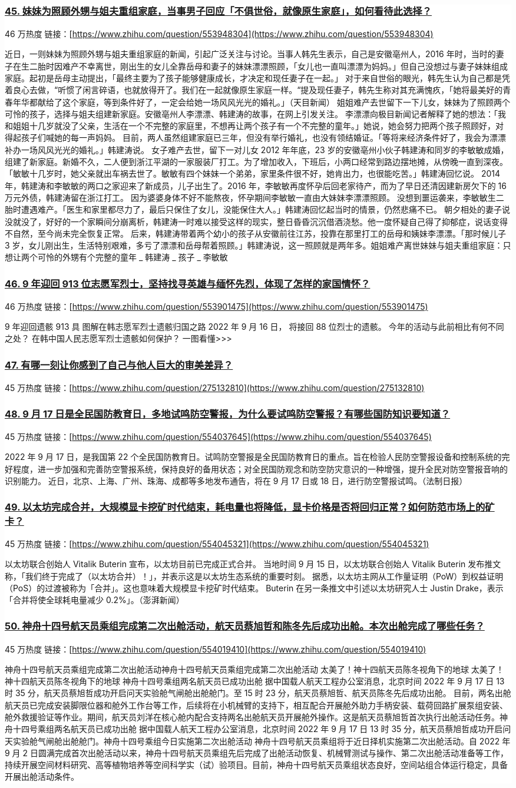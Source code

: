 

### [45. 妹妹为照顾外甥与姐夫重组家庭，当事男子回应「不俱世俗，就像原生家庭」，如何看待此选择？](https://www.zhihu.com/question/553948304)
46 万热度 链接：[https://www.zhihu.com/question/553948304](https://www.zhihu.com/question/553948304)

近日，一则妹妹为照顾外甥与姐夫重组家庭的新闻，引起广泛关注与讨论。当事人韩先生表示，自己是安徽亳州人，2016 年时，当时的妻子在生二胎时因难产不幸离世，刚出生的女儿全靠岳母和妻子的妹妹漂漂照顾，「女儿也一直叫漂漂为妈妈。」但自己没想过与妻子妹妹组成家庭。起初是岳母主动提出，「最终主要为了孩子能够健康成长，才决定和现任妻子在一起。」 对于来自世俗的眼光，韩先生认为自己都是凭着良心去做，“听惯了闲言碎语，也就放得开了。我们在一起就像原生家庭一样。“提及现任妻子，韩先生称对其充满愧疚，「她将最美好的青春年华都献给了这个家庭，等到条件好了，一定会给她一场风风光光的婚礼。」（天目新闻） 姐姐难产去世留下一下儿女，妹妹为了照顾两个可怜的孩子，选择与姐夫组建新家庭。安徽亳州人李漂漂、韩建涛的故事，在网上引发关注。 李漂漂向极目新闻记者解释了她的想法：「我和姐姐十几岁就没了父亲，生活在一个不完整的家庭里，不想再让两个孩子有一个不完整的童年。」她说，她会努力把两个孩子照顾好，对得起孩子们喊她的每一声妈妈。 目前，两人虽然组建家庭已三年，但没有举行婚礼，也没有领结婚证。「等将来经济条件好了，我会为漂漂补办一场风风光光的婚礼。」韩建涛说。 女子难产去世，留下一对儿女 2012 年年底，23 岁的安徽亳州小伙子韩建涛和同岁的李敏敏成婚，组建了新家庭。新婚不久，二人便到浙江平湖的一家服装厂打工。为了增加收入，下班后，小两口经常到路边摆地摊，从傍晚一直到深夜。 「敏敏十几岁时，她父亲就出车祸去世了。敏敏有四个妹妹一个弟弟，家里条件很不好，她肯出力，也很能吃苦。」韩建涛回忆说。 2014 年，韩建涛和李敏敏的两口之家迎来了新成员，儿子出生了。2016 年，李敏敏再度怀孕后回老家待产，而为了早日还清因建新房欠下的 16 万元外债，韩建涛留在浙江打工。 因为婆婆身体不好不能熬夜，怀孕期间李敏敏一直由大妹妹李漂漂照顾。 没想到噩运袭来，李敏敏生二胎时遭遇难产。「医生和家里都尽力了，最后只保住了女儿，没能保住大人。」韩建涛回忆起当时的情景，仍然悲痛不已。 朝夕相处的妻子说没就没了，好好的一个家瞬间分崩离析，韩建涛一时难以接受这样的现实，整日昏昏沉沉借酒浇愁。他一度怀疑自己得了抑郁症，说话变得不自然，至今尚未完全恢复正常。 后来，韩建涛带着两个幼小的孩子从安徽前往江苏，投靠在那里打工的岳母和姨妹李漂漂。「那时候儿子 3 岁，女儿刚出生，生活特别艰难，多亏了漂漂和岳母帮着照顾。」韩建涛说，这一照顾就是两年多。姐姐难产离世妹妹与姐夫重组家庭：只想让两个可怜的外甥有个完整的童年 _ 韩建涛 _ 孩子 _ 李敏敏

### [46. 9 年迎回 913 位志愿军烈士，坚持找寻英雄与缅怀先烈，体现了怎样的家国情怀？](https://www.zhihu.com/question/553901475)
46 万热度 链接：[https://www.zhihu.com/question/553901475](https://www.zhihu.com/question/553901475)

9 年迎回遗骸 913 具 图解在韩志愿军烈士遗骸归国之路 2022 年 9 月 16 日， 将接回 88 位烈士的遗骸。 今年的活动与此前相比有何不同之处？ 在韩中国人民志愿军烈士遗骸如何保护？ 一图看懂>>>

### [47. 有哪一刻让你感到了自己与他人巨大的审美差异？](https://www.zhihu.com/question/275132810)
45 万热度 链接：[https://www.zhihu.com/question/275132810](https://www.zhihu.com/question/275132810)



### [48. 9 月 17 日是全民国防教育日，多地试鸣防空警报，为什么要试鸣防空警报？有哪些国防知识要知道？](https://www.zhihu.com/question/554037645)
45 万热度 链接：[https://www.zhihu.com/question/554037645](https://www.zhihu.com/question/554037645)

2022 年 9 月 17 日，是我国第 22 个全民国防教育日。试鸣防空警报是全民国防教育日的重点。旨在检验人民防空警报设备和控制系统的完好程度，进一步加强和完善防空警报系统，保持良好的备用状态；对全民国防观念和防空防灾意识的一种增强，提升全民对防空警报音响的识别能力。 近日，北京、上海、广州、珠海、成都等多地发布通告，将在 9 月 17 日或 18 日，进行防空警报试鸣。（法制日报）

### [49. 以太坊完成合并，大规模显卡挖矿时代结束，耗电量也将降低，显卡价格是否将回归正常？如何防范市场上的矿卡？](https://www.zhihu.com/question/554045321)
45 万热度 链接：[https://www.zhihu.com/question/554045321](https://www.zhihu.com/question/554045321)

以太坊联合创始人 Vitalik Buterin 宣布，以太坊目前已完成正式合并。 当地时间 9 月 15 日，以太坊联合创始人 Vitalik Buterin 发布推文称，「我们终于完成了（以太坊合并）！」，并表示这是以太坊生态系统的重要时刻。 据悉，以太坊主网从工作量证明（PoW）到权益证明（PoS）的过渡被称为「合并」。这也意味着大规模显卡挖矿时代结束。 Buterin 在另一条推文中引述以太坊研究人士 Justin Drake，表示「合并将使全球耗电量减少 0.2%」。（澎湃新闻）

### [50. 神舟十四号航天员乘组完成第二次出舱活动，航天员蔡旭哲和陈冬先后成功出舱。本次出舱完成了哪些任务？](https://www.zhihu.com/question/554019410)
45 万热度 链接：[https://www.zhihu.com/question/554019410](https://www.zhihu.com/question/554019410)

神舟十四号航天员乘组完成第二次出舱活动神舟十四号航天员乘组完成第二次出舱活动 太美了！神十四航天员陈冬视角下的地球 太美了！神十四航天员陈冬视角下的地球 神舟十四号乘组两名航天员已成功出舱 据中国载人航天工程办公室消息，北京时间 2022 年 9 月 17 日 13 时 35 分，航天员蔡旭哲成功开启问天实验舱气闸舱出舱舱门。至 15 时 23 分，航天员蔡旭哲、航天员陈冬先后成功出舱。 目前，两名出舱航天员已完成安装脚限位器和舱外工作台等工作，后续将在小机械臂的支持下，相互配合开展舱外助力手柄安装、载荷回路扩展泵组安装、舱外救援验证等作业。期间，航天员刘洋在核心舱内配合支持两名出舱航天员开展舱外操作。这是航天员蔡旭哲首次执行出舱活动任务。神舟十四号乘组两名航天员已成功出舱 据中国载人航天工程办公室消息，北京时间 2022 年 9 月 17 日 13 时 35 分，航天员蔡旭哲成功开启问天实验舱气闸舱出舱舱门。神舟十四号乘组今日实施第二次出舱活动 神舟十四号航天员乘组将于近日择机实施第二次出舱活动。自 2022 年 9 月 2 日圆满完成首次出舱活动以来，神舟十四号航天员乘组先后完成了出舱活动恢复、机械臂测试与操作、第二次出舱活动准备等工作，持续开展空间材料研究、高等植物培养等空间科学实（试）验项目。目前，神舟十四号航天员乘组状态良好，空间站组合体运行稳定，具备开展出舱活动条件。

